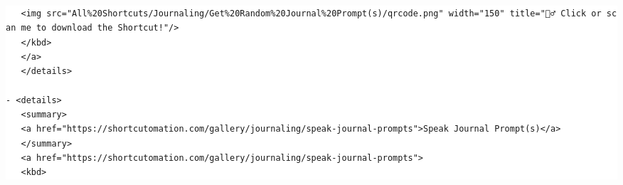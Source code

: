        <img src="All%20Shortcuts/Journaling/Get%20Random%20Journal%20Prompt(s)/qrcode.png" width="150" title="💁‍♂️ Click or scan me to download the Shortcut!"/>
       </kbd>
       </a>
       </details>

    - <details>
       <summary>
       <a href="https://shortcutomation.com/gallery/journaling/speak-journal-prompts">Speak Journal Prompt(s)</a>
       </summary>
       <a href="https://shortcutomation.com/gallery/journaling/speak-journal-prompts">
       <kbd>